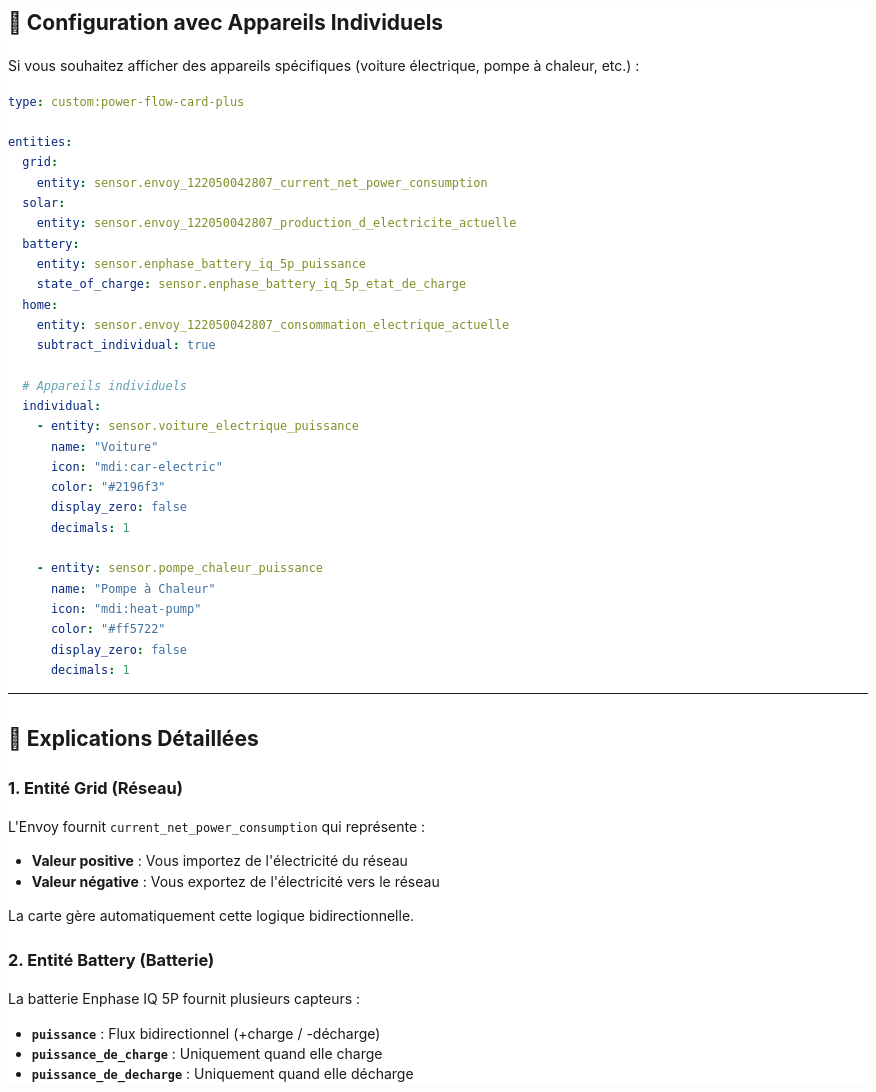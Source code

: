 
## 🔧 Configuration avec Appareils Individuels

Si vous souhaitez afficher des appareils spécifiques (voiture électrique, pompe à chaleur, etc.) :

```yaml
type: custom:power-flow-card-plus

entities:
  grid:
    entity: sensor.envoy_122050042807_current_net_power_consumption
  solar:
    entity: sensor.envoy_122050042807_production_d_electricite_actuelle
  battery:
    entity: sensor.enphase_battery_iq_5p_puissance
    state_of_charge: sensor.enphase_battery_iq_5p_etat_de_charge
  home:
    entity: sensor.envoy_122050042807_consommation_electrique_actuelle
    subtract_individual: true

  # Appareils individuels
  individual:
    - entity: sensor.voiture_electrique_puissance
      name: "Voiture"
      icon: "mdi:car-electric"
      color: "#2196f3"
      display_zero: false
      decimals: 1

    - entity: sensor.pompe_chaleur_puissance
      name: "Pompe à Chaleur"
      icon: "mdi:heat-pump"
      color: "#ff5722"
      display_zero: false
      decimals: 1
```

---

## 📖 Explications Détaillées

### **1. Entité Grid (Réseau)**

L'Envoy fournit `current_net_power_consumption` qui représente :
- **Valeur positive** : Vous importez de l'électricité du réseau
- **Valeur négative** : Vous exportez de l'électricité vers le réseau

La carte gère automatiquement cette logique bidirectionnelle.

### **2. Entité Battery (Batterie)**

La batterie Enphase IQ 5P fournit plusieurs capteurs :
- **`puissance`** : Flux bidirectionnel (+charge / -décharge)
- **`puissance_de_charge`** : Uniquement quand elle charge
- **`puissance_de_decharge`** : Uniquement quand elle décharge
